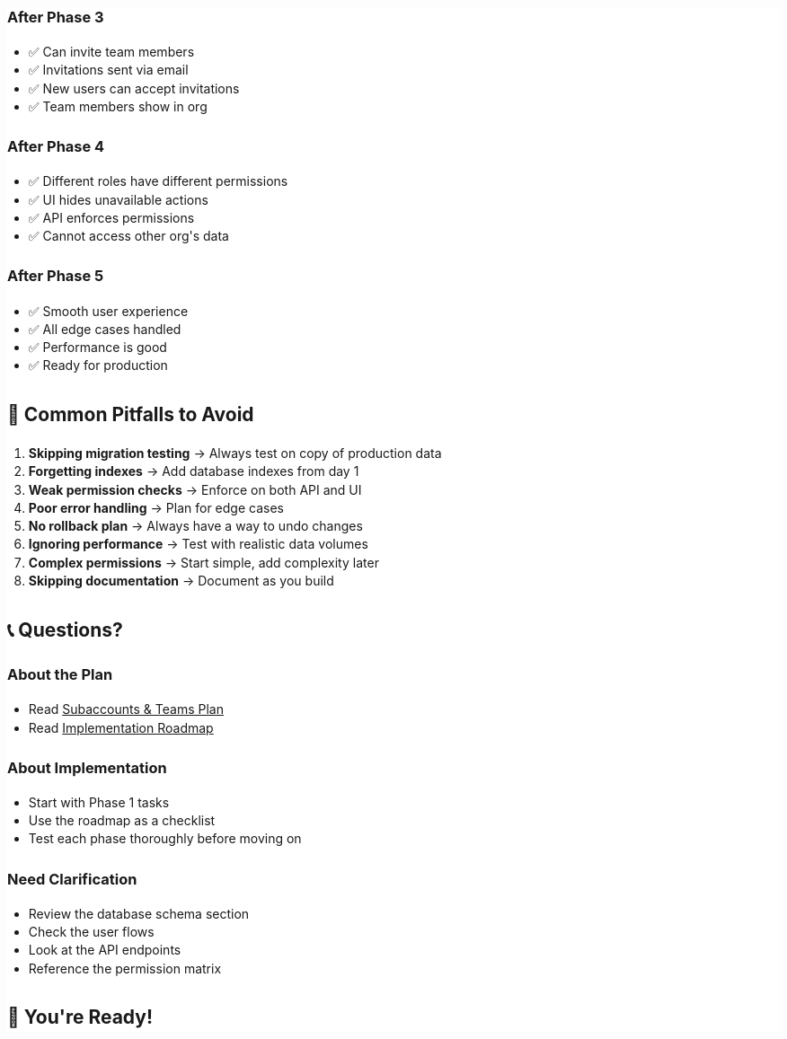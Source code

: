 ### After Phase 3
- ✅ Can invite team members
- ✅ Invitations sent via email
- ✅ New users can accept invitations
- ✅ Team members show in org

### After Phase 4
- ✅ Different roles have different permissions
- ✅ UI hides unavailable actions
- ✅ API enforces permissions
- ✅ Cannot access other org's data

### After Phase 5
- ✅ Smooth user experience
- ✅ All edge cases handled
- ✅ Performance is good
- ✅ Ready for production

## 🚨 Common Pitfalls to Avoid

1. **Skipping migration testing** → Always test on copy of production data
2. **Forgetting indexes** → Add database indexes from day 1
3. **Weak permission checks** → Enforce on both API and UI
4. **Poor error handling** → Plan for edge cases
5. **No rollback plan** → Always have a way to undo changes
6. **Ignoring performance** → Test with realistic data volumes
7. **Complex permissions** → Start simple, add complexity later
8. **Skipping documentation** → Document as you build

## 📞 Questions?

### About the Plan
- Read [Subaccounts & Teams Plan](./docs/features/SUBACCOUNTS_AND_TEAMS_PLAN.md)
- Read [Implementation Roadmap](./docs/features/SUBACCOUNTS_ROADMAP.md)

### About Implementation
- Start with Phase 1 tasks
- Use the roadmap as a checklist
- Test each phase thoroughly before moving on

### Need Clarification
- Review the database schema section
- Check the user flows
- Look at the API endpoints
- Reference the permission matrix

## 🎉 You're Ready!
